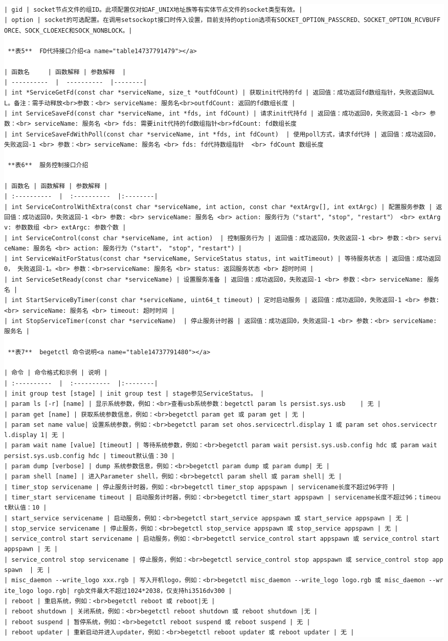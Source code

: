    ```
   | gid | socket节点文件的组ID。此项配置仅对如AF_UNIX地址族等有实体节点文件的socket类型有效。|
   | option | socket的可选配置。在调用setsockopt接口时传入设置，目前支持的option选项有SOCKET_OPTION_PASSCRED、SOCKET_OPTION_RCVBUFFORCE、SOCK_CLOEXEC和SOCK_NONBLOCK。|

    **表5**  FD代持接口介绍<a name="table14737791479"></a>

   | 函数名     | 函数解释 | 参数解释  |
   | ----------  |  ----------  |--------|
   | int *ServiceGetFd(const char *serviceName, size_t *outfdCount) | 获取init代持的fd | 返回值：成功返回fd数组指针，失败返回NULL。备注：需手动释放<br>参数：<br> serviceName: 服务名<br>outfdCount: 返回的fd数组长度 |
   | int ServiceSaveFd(const char *serviceName, int *fds, int fdCount) | 请求init代持fd | 返回值：成功返回0，失败返回-1 <br> 参数：<br> serviceName: 服务名 <br> fds: 需要init代持的fd数组指针<br>fdCount: fd数组长度
   | int ServiceSaveFdWithPoll(const char *serviceName, int *fds, int fdCount)  | 使用poll方式，请求fd代持 | 返回值：成功返回0，失败返回-1 <br> 参数：<br> serviceName: 服务名 <br> fds: fd代持数组指针  <br> fdCount 数组长度

    **表6**  服务控制接口介绍

   | 函数名 | 函数解释 | 参数解释 |
   | :----------  |  :----------  |:--------|
   | int ServiceControlWithExtra(const char *serviceName, int action, const char *extArgv[], int extArgc) | 配置服务参数 | 返回值：成功返回0，失败返回-1 <br> 参数: <br> serviceName: 服务名 <br> action: 服务行为（"start", "stop", "restart"） <br> extArgv: 参数数组 <br> extArgc: 参数个数 |
   | int ServiceControl(const char *serviceName, int action)  | 控制服务行为 | 返回值：成功返回0，失败返回-1 <br> 参数：<br> serviceName: 服务名 <br> action: 服务行为（"start"， "stop", "restart") |
   | int ServiceWaitForStatus(const char *serviceName, ServiceStatus status, int waitTimeout) | 等待服务状态 | 返回值：成功返回0， 失败返回-1。<br> 参数：<br>serviceName: 服务名 <br> status: 返回服务状态 <br> 超时时间 |
   | int ServiceSetReady(const char *serviceName) | 设置服务准备 | 返回值：成功返回0，失败返回-1 <br> 参数：<br> serviceName: 服务名 |
   | int StartServiceByTimer(const char *serviceName, uint64_t timeout) | 定时启动服务 | 返回值：成功返回0，失败返回-1 <br> 参数: <br> serviceName: 服务名 <br> timeout: 超时时间 |
   | int StopServiceTimer(const char *serviceName)  | 停止服务计时器 | 返回值：成功返回0，失败返回-1 <br> 参数：<br> serviceName: 服务名 |

    **表7**  begetctl 命令说明<a name="table14737791480"></a>

   | 命令 | 命令格式和示例 | 说明 |
   | :----------  |  :----------  |:--------|
   | init group test [stage] | init group test | stage参见ServiceStatus。 |
   | param ls [-r] [name] | 显示系统参数，例如：<br>查看usb系统参数：begetctl param ls persist.sys.usb    | 无 |
   | param get [name] | 获取系统参数信息，例如：<br>begetctl param get 或 param get | 无 |
   | param set name value| 设置系统参数，例如：<br>begetctl param set ohos.servicectrl.display 1 或 param set ohos.servicectrl.display 1| 无 |
   | param wait name [value] [timeout] | 等待系统参数，例如：<br>begetctl param wait persist.sys.usb.config hdc 或 param wait persist.sys.usb.config hdc | timeout默认值：30 |
   | param dump [verbose] | dump 系统参数信息，例如：<br>begetctl param dump 或 param dump| 无 |
   | param shell [name] | 进入Parameter shell，例如：<br>begetctl param shell 或 param shell| 无 |
   | timer_stop servicename | 停止服务计时器，例如：<br>begetctl timer_stop appspawn | servicename长度不超过96字符 |
   | timer_start servicename timeout | 启动服务计时器，例如：<br>begetctl timer_start appspawn | servicename长度不超过96；timeout默认值：10 |
   | start_service servicename | 启动服务，例如：<br>begetctl start_service appspawn 或 start_service appspawn | 无 |
   | stop_service servicename | 停止服务，例如：<br>begetctl stop_service appspawn 或 stop_service appspawn | 无 |
   | service_control start servicename | 启动服务，例如：<br>begetctl service_control start appspawn 或 service_control start appspawn | 无 |
   | service_control stop servicename | 停止服务，例如：<br>begetctl service_control stop appspawn 或 service_control stop appspawn  | 无 |
   | misc_daemon --write_logo xxx.rgb | 写入开机logo，例如：<br>begetctl misc_daemon --write_logo logo.rgb 或 misc_daemon --write_logo logo.rgb| rgb文件最大不超过1024*2038，仅支持hi3516dv300 |
   | reboot | 重启系统，例如：<br>begetctl reboot 或 reboot|无 |
   | reboot shutdown | 关闭系统，例如：<br>begetctl reboot shutdown 或 reboot shutdown |无 |
   | reboot suspend | 暂停系统，例如：<br>begetctl reboot suspend 或 reboot suspend | 无 |
   | reboot updater | 重新启动并进入updater，例如：<br>begetctl reboot updater 或 reboot updater | 无 |
   ```